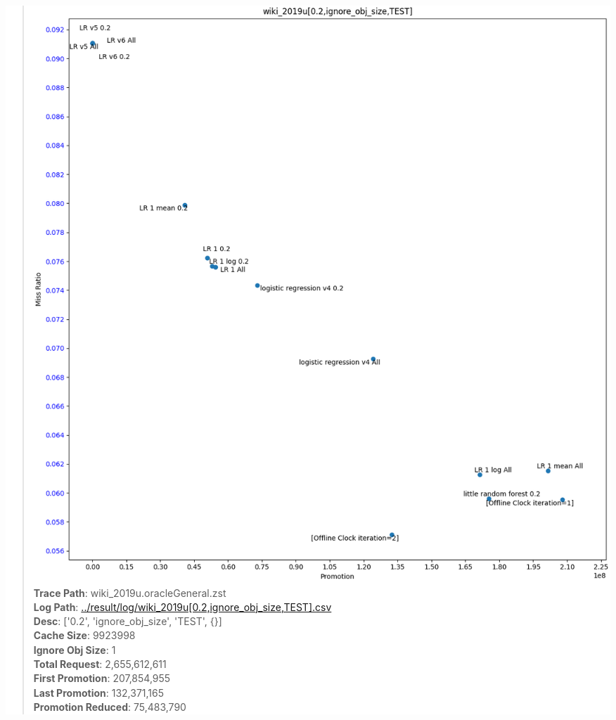 > ![graph](./graph/wiki_2019u[0.2,ignore_obj_size,TEST].png)  
> **Trace Path**: wiki_2019u.oracleGeneral.zst  
> **Log Path**: [../result/log/wiki_2019u[0.2,ignore_obj_size,TEST].csv](../result/log/wiki_2019u[0.2,ignore_obj_size,TEST].csv)  
> **Desc**: ['0.2', 'ignore_obj_size', 'TEST', {}]  
> **Cache Size**: 9923998  
> **Ignore Obj Size**: 1  
> **Total Request**: 2,655,612,611  
> **First Promotion**: 207,854,955  
> **Last Promotion**: 132,371,165  
> **Promotion Reduced**: 75,483,790  
